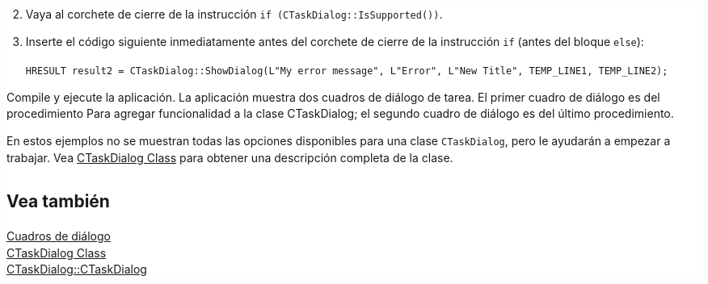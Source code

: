 2.  Vaya al corchete de cierre de la instrucción `if (CTaskDialog::IsSupported())`.  
  
3.  Inserte el código siguiente inmediatamente antes del corchete de cierre de la instrucción `if` \(antes del bloque `else`\):  
  
    ```  
    HRESULT result2 = CTaskDialog::ShowDialog(L"My error message", L"Error", L"New Title", TEMP_LINE1, TEMP_LINE2);  
    ```  
  
 Compile y ejecute la aplicación. La aplicación muestra dos cuadros de diálogo de tarea. El primer cuadro de diálogo es del procedimiento Para agregar funcionalidad a la clase CTaskDialog; el segundo cuadro de diálogo es del último procedimiento.  
  
 En estos ejemplos no se muestran todas las opciones disponibles para una clase `CTaskDialog`, pero le ayudarán a empezar a trabajar. Vea [CTaskDialog Class](../mfc/reference/ctaskdialog-class.md) para obtener una descripción completa de la clase.  
  
## Vea también  
 [Cuadros de diálogo](../mfc/dialog-boxes.md)   
 [CTaskDialog Class](../mfc/reference/ctaskdialog-class.md)   
 [CTaskDialog::CTaskDialog](../Topic/CTaskDialog::CTaskDialog.md)